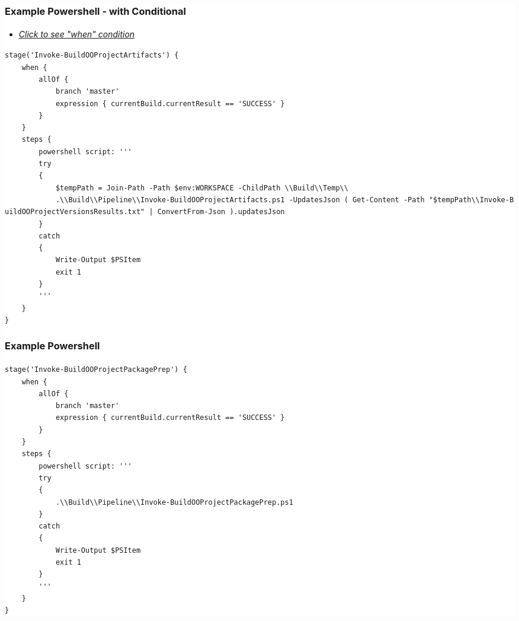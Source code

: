 ### Example Powershell - with Conditional

* [*Click to see "when" condition*](https://jenkins.io/doc/book/pipeline/syntax/#when)

~~~~
stage('Invoke-BuildOOProjectArtifacts') {
    when {
        allOf {
            branch 'master'
            expression { currentBuild.currentResult == 'SUCCESS' }
        }
    }
    steps {
        powershell script: '''
        try
        {
            $tempPath = Join-Path -Path $env:WORKSPACE -ChildPath \\Build\\Temp\\
            .\\Build\\Pipeline\\Invoke-BuildOOProjectArtifacts.ps1 -UpdatesJson ( Get-Content -Path "$tempPath\\Invoke-BuildOOProjectVersionsResults.txt" | ConvertFrom-Json ).updatesJson
        }
        catch
        {
            Write-Output $PSItem
            exit 1
        }
        '''
    }
}
~~~~

### Example Powershell

~~~~
stage('Invoke-BuildOOProjectPackagePrep') {
    when {
        allOf {
            branch 'master'
            expression { currentBuild.currentResult == 'SUCCESS' }
        }
    }
    steps {
        powershell script: '''
        try
        {
            .\\Build\\Pipeline\\Invoke-BuildOOProjectPackagePrep.ps1
        }
        catch
        {
            Write-Output $PSItem
            exit 1
        }
        '''
    }
}
~~~~
